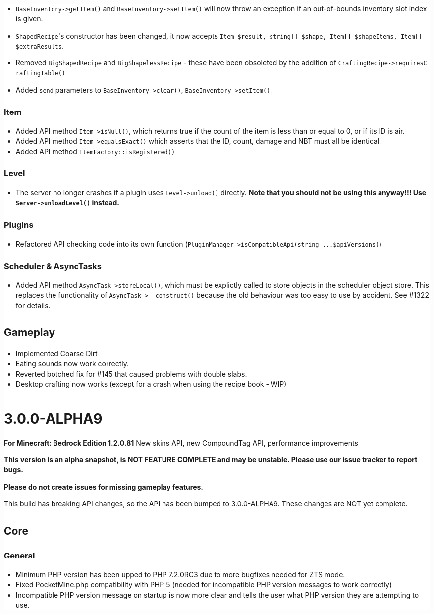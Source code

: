 - `BaseInventory->getItem()` and `BaseInventory->setItem()` will now throw an exception if an out-of-bounds inventory slot index is given.

- `ShapedRecipe`'s constructor has been changed, it now accepts `Item $result, string[] $shape, Item[] $shapeItems, Item[] $extraResults`.

- Removed `BigShapedRecipe` and `BigShapelessRecipe` - these have been obsoleted by the addition of `CraftingRecipe->requiresCraftingTable()`

- Added `send` parameters to `BaseInventory->clear()`, `BaseInventory->setItem()`.

### Item
- Added API method `Item->isNull()`, which returns true if the count of the item is less than or equal to 0, or if its ID is air.
- Added API method `Item->equalsExact()` which asserts that the ID, count, damage and NBT must all be identical.
- Added API method `ItemFactory::isRegistered()`

### Level
- The server no longer crashes if a plugin uses `Level->unload()` directly. **Note that you should not be using this anyway!!! Use `Server->unloadLevel()` instead.**

### Plugins
- Refactored API checking code into its own function (`PluginManager->isCompatibleApi(string ...$apiVersions)`)

### Scheduler & AsyncTasks
- Added API method `AsyncTask->storeLocal()`, which must be explictly called to store objects in the scheduler object store. This replaces the functionality of `AsyncTask->__construct()` because the old behaviour was too easy to use by accident. See #1322 for details.

## Gameplay
- Implemented Coarse Dirt
- Eating sounds now work correctly.
- Reverted botched fix for #145 that caused problems with double slabs.
- Desktop crafting now works (except for a crash when using the recipe book - WIP)

# 3.0.0-ALPHA9
**For Minecraft: Bedrock Edition 1.2.0.81**
New skins API, new CompoundTag API, performance improvements

**This version is an alpha snapshot, is NOT FEATURE COMPLETE and may be unstable. Please use our issue tracker to report bugs.**

**Please do not create issues for missing gameplay features.**

This build has breaking API changes, so the API has been bumped to 3.0.0-ALPHA9. These changes are NOT yet complete.

## Core
### General
- Minimum PHP version has been upped to PHP 7.2.0RC3 due to more bugfixes needed for ZTS mode.
- Fixed PocketMine.php compatibility with PHP 5 (needed for incompatible PHP version messages to work correctly)
- Incompatible PHP version message on startup is now more clear and tells the user what PHP version they are attempting to use.
